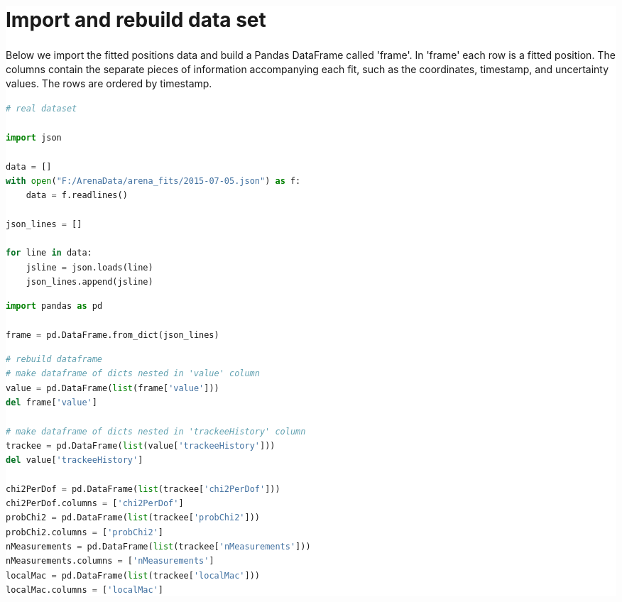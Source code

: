 
# Import and rebuild data set

Below we import the fitted positions data and build a Pandas DataFrame called 'frame'.
In 'frame' each row is a fitted position.
The columns contain the separate pieces of information accompanying each fit, such as the coordinates, 
timestamp, and uncertainty values.
The rows are ordered by timestamp. 


```python
# real dataset

import json

data = []
with open("F:/ArenaData/arena_fits/2015-07-05.json") as f:
    data = f.readlines()

json_lines = []

for line in data:
    jsline = json.loads(line)
    json_lines.append(jsline)
```


```python
import pandas as pd

frame = pd.DataFrame.from_dict(json_lines)
```


```python
# rebuild dataframe
# make dataframe of dicts nested in 'value' column
value = pd.DataFrame(list(frame['value']))
del frame['value']

# make dataframe of dicts nested in 'trackeeHistory' column
trackee = pd.DataFrame(list(value['trackeeHistory']))
del value['trackeeHistory']

chi2PerDof = pd.DataFrame(list(trackee['chi2PerDof']))
chi2PerDof.columns = ['chi2PerDof']
probChi2 = pd.DataFrame(list(trackee['probChi2']))
probChi2.columns = ['probChi2']
nMeasurements = pd.DataFrame(list(trackee['nMeasurements']))
nMeasurements.columns = ['nMeasurements']
localMac = pd.DataFrame(list(trackee['localMac']))
localMac.columns = ['localMac']
```
